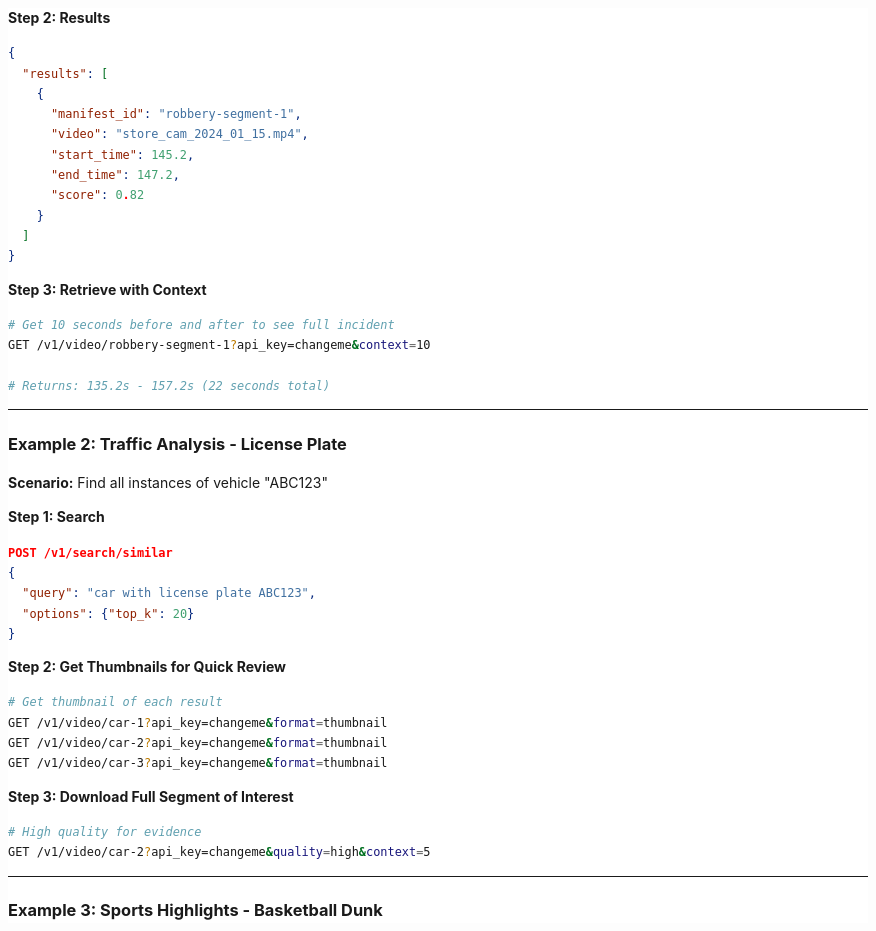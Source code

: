 **Step 2: Results**
```json
{
  "results": [
    {
      "manifest_id": "robbery-segment-1",
      "video": "store_cam_2024_01_15.mp4",
      "start_time": 145.2,
      "end_time": 147.2,
      "score": 0.82
    }
  ]
}
```

**Step 3: Retrieve with Context**
```bash
# Get 10 seconds before and after to see full incident
GET /v1/video/robbery-segment-1?api_key=changeme&context=10

# Returns: 135.2s - 157.2s (22 seconds total)
```

---

### Example 2: Traffic Analysis - License Plate

**Scenario:** Find all instances of vehicle "ABC123"

**Step 1: Search**
```json
POST /v1/search/similar
{
  "query": "car with license plate ABC123",
  "options": {"top_k": 20}
}
```

**Step 2: Get Thumbnails for Quick Review**
```bash
# Get thumbnail of each result
GET /v1/video/car-1?api_key=changeme&format=thumbnail
GET /v1/video/car-2?api_key=changeme&format=thumbnail
GET /v1/video/car-3?api_key=changeme&format=thumbnail
```

**Step 3: Download Full Segment of Interest**
```bash
# High quality for evidence
GET /v1/video/car-2?api_key=changeme&quality=high&context=5
```

---

### Example 3: Sports Highlights - Basketball Dunk
